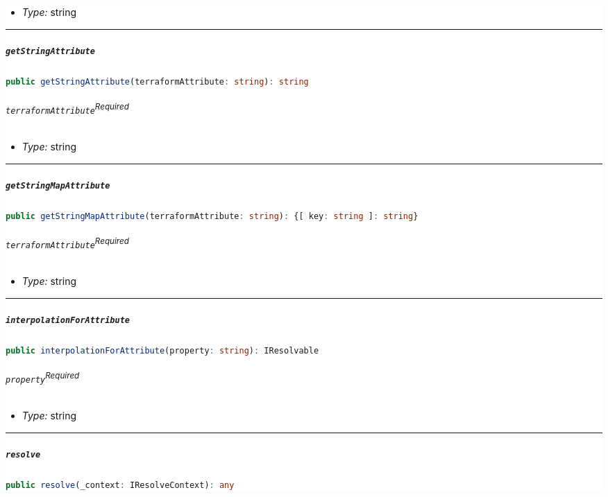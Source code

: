 - *Type:* string

---

##### `getStringAttribute` <a name="getStringAttribute" id="@cdktf/provider-snowflake.alert.AlertTimeoutsOutputReference.getStringAttribute"></a>

```typescript
public getStringAttribute(terraformAttribute: string): string
```

###### `terraformAttribute`<sup>Required</sup> <a name="terraformAttribute" id="@cdktf/provider-snowflake.alert.AlertTimeoutsOutputReference.getStringAttribute.parameter.terraformAttribute"></a>

- *Type:* string

---

##### `getStringMapAttribute` <a name="getStringMapAttribute" id="@cdktf/provider-snowflake.alert.AlertTimeoutsOutputReference.getStringMapAttribute"></a>

```typescript
public getStringMapAttribute(terraformAttribute: string): {[ key: string ]: string}
```

###### `terraformAttribute`<sup>Required</sup> <a name="terraformAttribute" id="@cdktf/provider-snowflake.alert.AlertTimeoutsOutputReference.getStringMapAttribute.parameter.terraformAttribute"></a>

- *Type:* string

---

##### `interpolationForAttribute` <a name="interpolationForAttribute" id="@cdktf/provider-snowflake.alert.AlertTimeoutsOutputReference.interpolationForAttribute"></a>

```typescript
public interpolationForAttribute(property: string): IResolvable
```

###### `property`<sup>Required</sup> <a name="property" id="@cdktf/provider-snowflake.alert.AlertTimeoutsOutputReference.interpolationForAttribute.parameter.property"></a>

- *Type:* string

---

##### `resolve` <a name="resolve" id="@cdktf/provider-snowflake.alert.AlertTimeoutsOutputReference.resolve"></a>

```typescript
public resolve(_context: IResolveContext): any
```
